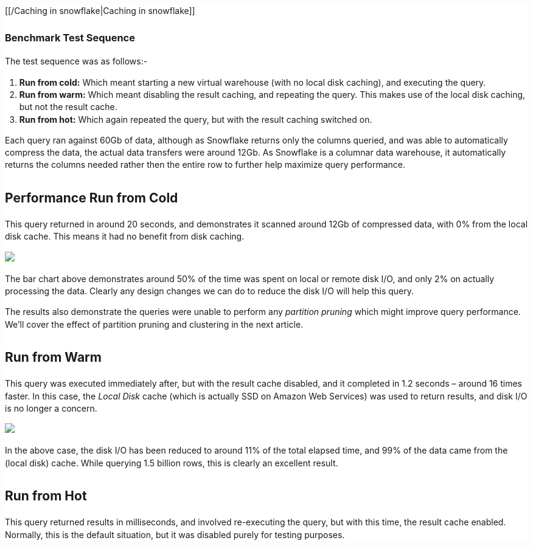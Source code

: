 [[/Caching in snowflake|Caching in snowflake]]

### Benchmark Test Sequence

The test sequence was as follows:-

1. **Run from cold:** Which meant starting a new virtual warehouse (with no local disk caching), and executing the query.
2. **Run from warm:** Which meant disabling the result caching, and repeating the query. This makes use of the local disk caching, but not the result cache.
3. **Run from hot:** Which again repeated the query, but with the result caching switched on.

Each query ran against 60Gb of data, although as Snowflake returns only the columns queried, and was able to automatically compress the data, the actual data transfers were around 12Gb. As Snowflake is a columnar data warehouse, it automatically returns the columns needed rather then the entire row to further help maximize query performance.

## Performance Run from Cold

This query returned in around 20 seconds, and demonstrates it scanned around 12Gb of compressed data, with 0% from the local disk cache. This means it had no benefit from disk caching.

[![](https://user-images.strikinglycdn.com/res/hrscywv4p/image/upload/c_limit,fl_lossy,h_9000,w_1200,f_auto,q_auto/1483830/77010603-b5ed-4316-9050-5fe8a75c1dd9_ux4xtk.png)](https://user-images.strikinglycdn.com/res/hrscywv4p/image/upload/c_limit,fl_lossy,h_9000,w_1200,f_auto,q_auto/1483830/77010603-b5ed-4316-9050-5fe8a75c1dd9_ux4xtk.png)

The bar chart above demonstrates around 50% of the time was spent on local or remote disk I/O, and only 2% on actually processing the data. Clearly any design changes we can do to reduce the disk I/O will help this query.

The results also demonstrate the queries were unable to perform any _partition pruning_ which might improve query performance. We’ll cover the effect of partition pruning and clustering in the next article.

## Run from Warm

This query was executed immediately after, but with the result cache disabled, and it completed in 1.2 seconds – around 16 times faster. In this case, the _Local Disk_ cache (which is actually SSD on Amazon Web Services) was used to return results, and disk I/O is no longer a concern.

[![](https://user-images.strikinglycdn.com/res/hrscywv4p/image/upload/c_limit,fl_lossy,h_9000,w_1200,f_auto,q_auto/1483830/0eaaafa4-d110-43d2-a7d5-580afb9aa0bb_k7pmx8.png)](https://user-images.strikinglycdn.com/res/hrscywv4p/image/upload/c_limit,fl_lossy,h_9000,w_1200,f_auto,q_auto/1483830/0eaaafa4-d110-43d2-a7d5-580afb9aa0bb_k7pmx8.png)

In the above case, the disk I/O has been reduced to around 11% of the total elapsed time, and 99% of the data came from the (local disk) cache. While querying 1.5 billion rows, this is clearly an excellent result.

## Run from Hot

This query returned results in milliseconds, and involved re-executing the query, but with this time, the result cache enabled. Normally, this is the default situation, but it was disabled purely for testing purposes.
